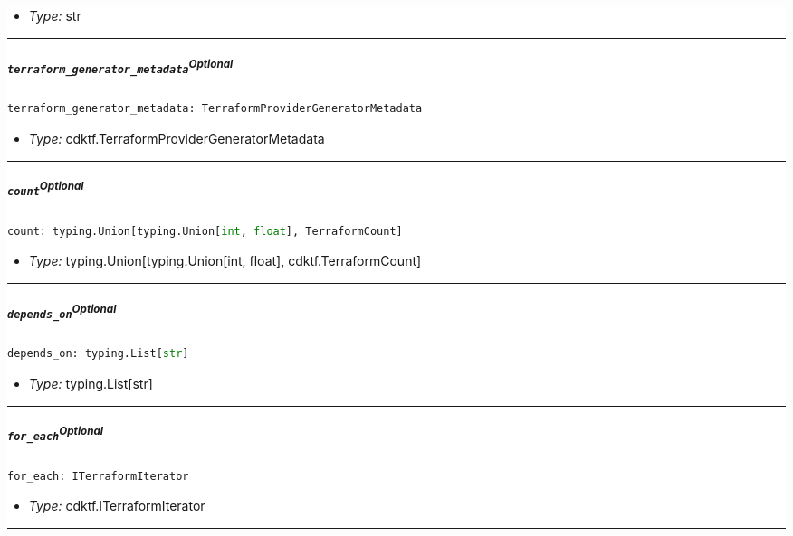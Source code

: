 - *Type:* str

---

##### `terraform_generator_metadata`<sup>Optional</sup> <a name="terraform_generator_metadata" id="rhizo-co-terraform-provider-oci.dataOciDatabaseManagementManagedDatabaseOptimizerStatisticsCollectionOperations.DataOciDatabaseManagementManagedDatabaseOptimizerStatisticsCollectionOperations.property.terraformGeneratorMetadata"></a>

```python
terraform_generator_metadata: TerraformProviderGeneratorMetadata
```

- *Type:* cdktf.TerraformProviderGeneratorMetadata

---

##### `count`<sup>Optional</sup> <a name="count" id="rhizo-co-terraform-provider-oci.dataOciDatabaseManagementManagedDatabaseOptimizerStatisticsCollectionOperations.DataOciDatabaseManagementManagedDatabaseOptimizerStatisticsCollectionOperations.property.count"></a>

```python
count: typing.Union[typing.Union[int, float], TerraformCount]
```

- *Type:* typing.Union[typing.Union[int, float], cdktf.TerraformCount]

---

##### `depends_on`<sup>Optional</sup> <a name="depends_on" id="rhizo-co-terraform-provider-oci.dataOciDatabaseManagementManagedDatabaseOptimizerStatisticsCollectionOperations.DataOciDatabaseManagementManagedDatabaseOptimizerStatisticsCollectionOperations.property.dependsOn"></a>

```python
depends_on: typing.List[str]
```

- *Type:* typing.List[str]

---

##### `for_each`<sup>Optional</sup> <a name="for_each" id="rhizo-co-terraform-provider-oci.dataOciDatabaseManagementManagedDatabaseOptimizerStatisticsCollectionOperations.DataOciDatabaseManagementManagedDatabaseOptimizerStatisticsCollectionOperations.property.forEach"></a>

```python
for_each: ITerraformIterator
```

- *Type:* cdktf.ITerraformIterator

---